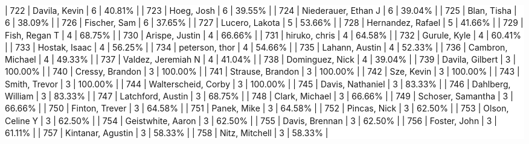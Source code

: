 |  722  | Davila, Kevin |  6 |  40.81% |
|  723  | Hoeg, Josh |  6 |  39.55% |
|  724  | Niederauer, Ethan J |  6 |  39.04% |
|  725  | Blan, Tisha |  6 |  38.09% |
|  726  | Fischer, Sam |  6 |  37.65% |
|  727  | Lucero, Lakota |  5 |  53.66% |
|  728  | Hernandez, Rafael |  5 |  41.66% |
|  729  | Fish, Regan T |  4 |  68.75% |
|  730  | Arispe, Justin |  4 |  66.66% |
|  731  | hiruko, chris |  4 |  64.58% |
|  732  | Gurule, Kyle |  4 |  60.41% |
|  733  | Hostak, Isaac |  4 |  56.25% |
|  734  | peterson, thor |  4 |  54.66% |
|  735  | Lahann, Austin |  4 |  52.33% |
|  736  | Cambron, Michael |  4 |  49.33% |
|  737  | Valdez, Jeremiah N |  4 |  41.04% |
|  738  | Dominguez, Nick |  4 |  39.04% |
|  739  | Davila, Gilbert |  3 | 100.00% |
|  740  | Cressy, Brandon |  3 | 100.00% |
|  741  | Strause, Brandon |  3 | 100.00% |
|  742  | Sze, Kevin |  3 | 100.00% |
|  743  | Smith, Trevor |  3 | 100.00% |
|  744  | Walterscheid, Corby |  3 | 100.00% |
|  745  | Davis, Nathaniel |  3 |  83.33% |
|  746  | Dahlberg, William |  3 |  83.33% |
|  747  | Latchford, Austin |  3 |  68.75% |
|  748  | Clark, Michael |  3 |  66.66% |
|  749  | Schoser, Samantha |  3 |  66.66% |
|  750  | Finton, Trever |  3 |  64.58% |
|  751  | Panek, Mike |  3 |  64.58% |
|  752  | Pincas, Nick |  3 |  62.50% |
|  753  | Olson, Celine Y |  3 |  62.50% |
|  754  | Geistwhite, Aaron |  3 |  62.50% |
|  755  | Davis, Brennan |  3 |  62.50% |
|  756  | Foster, John |  3 |  61.11% |
|  757  | Kintanar, Agustin |  3 |  58.33% |
|  758  | Nitz, Mitchell |  3 |  58.33% |
